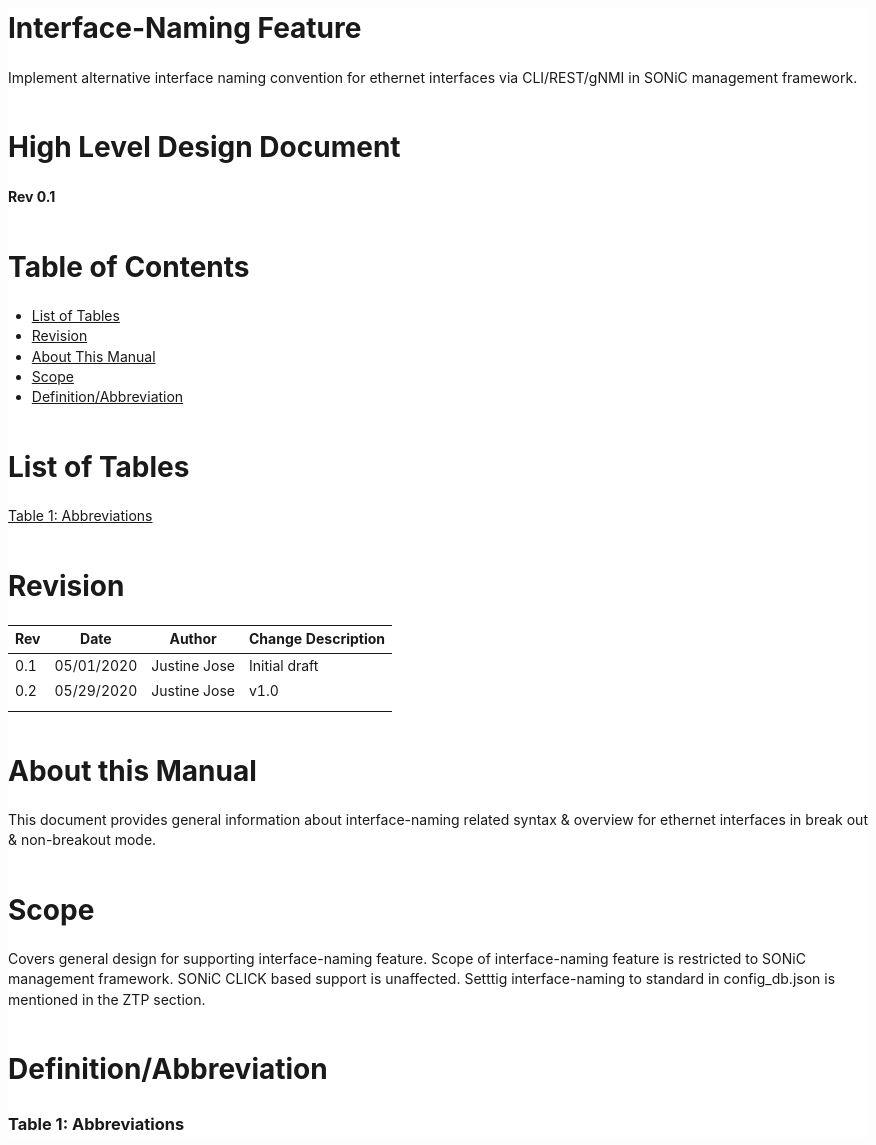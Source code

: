 # Interface-Naming Feature

Implement alternative interface naming convention for ethernet interfaces via  CLI/REST/gNMI in SONiC management framework.

# High Level Design Document

#### Rev 0.1

# Table of Contents

- [List of Tables](#list-of-tables)
- [Revision](#revision)
- [About This Manual](#about-this-manual)
- [Scope](#scope)
- [Definition/Abbreviation](#definitionabbreviation)

# List of Tables

[Table 1: Abbreviations](#table-1-abbreviations)

# Revision

| Rev  | Date       | Author       | Change Description |
| ---- | ---------- | ------------ | ------------------ |
| 0.1  | 05/01/2020 | Justine Jose | Initial draft      |
| 0.2  | 05/29/2020 | Justine Jose |      v1.0    |                    |
|      |            |              |                    |

# About this Manual

This document provides general information about interface-naming related syntax & overview for ethernet interfaces in break out & non-breakout mode.

# Scope

Covers general design for supporting interface-naming feature. Scope of interface-naming feature is restricted to SONiC management framework. SONiC CLICK based support is unaffected. Setttig interface-naming to standard in config_db.json is mentioned in the ZTP section.

# Definition/Abbreviation

### Table 1: Abbreviations
